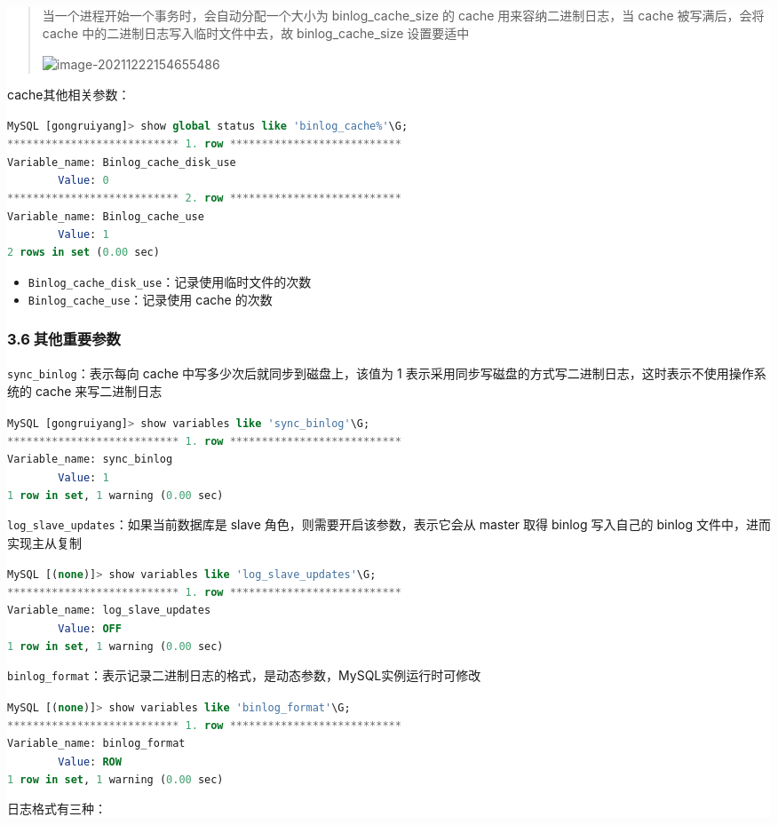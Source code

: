> 当一个进程开始一个事务时，会自动分配一个大小为 binlog_cache_size 的 cache 用来容纳二进制日志，当 cache 被写满后，会将 cache 中的二进制日志写入临时文件中去，故 binlog_cache_size 设置要适中
>
> ![image-20211222154655486](https://raw.githubusercontent.com/gongruiyang/BlogImage/main/img/202112221546553.png)



cache其他相关参数：

```sql
MySQL [gongruiyang]> show global status like 'binlog_cache%'\G;
*************************** 1. row ***************************
Variable_name: Binlog_cache_disk_use
        Value: 0
*************************** 2. row ***************************
Variable_name: Binlog_cache_use
        Value: 1
2 rows in set (0.00 sec)
```

* `Binlog_cache_disk_use`：记录使用临时文件的次数
* `Binlog_cache_use`：记录使用 cache 的次数

### 3.6 其他重要参数

`sync_binlog`：表示每向 cache 中写多少次后就同步到磁盘上，该值为 1 表示采用同步写磁盘的方式写二进制日志，这时表示不使用操作系统的 cache 来写二进制日志

```sql
MySQL [gongruiyang]> show variables like 'sync_binlog'\G;
*************************** 1. row ***************************
Variable_name: sync_binlog
        Value: 1
1 row in set, 1 warning (0.00 sec)
```

`log_slave_updates`：如果当前数据库是 slave 角色，则需要开启该参数，表示它会从 master 取得 binlog 写入自己的 binlog 文件中，进而实现主从复制

```sql
MySQL [(none)]> show variables like 'log_slave_updates'\G;
*************************** 1. row ***************************
Variable_name: log_slave_updates
        Value: OFF
1 row in set, 1 warning (0.00 sec)
```

`binlog_format`：表示记录二进制日志的格式，是动态参数，MySQL实例运行时可修改

```sql
MySQL [(none)]> show variables like 'binlog_format'\G;
*************************** 1. row ***************************
Variable_name: binlog_format
        Value: ROW
1 row in set, 1 warning (0.00 sec)
```

日志格式有三种：
